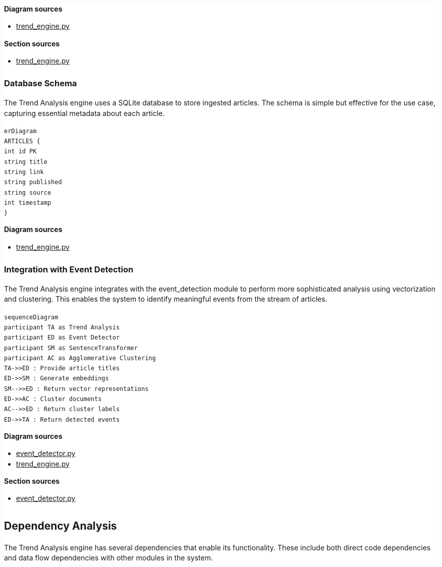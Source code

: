 **Diagram sources**
- [trend_engine.py](file://modules/information_processing/trend_analysis/trend_engine.py#L1-L90)

**Section sources**
- [trend_engine.py](file://modules/information_processing/trend_analysis/trend_engine.py#L1-L90)

### Database Schema
The Trend Analysis engine uses a SQLite database to store ingested articles. The schema is simple but effective for the use case, capturing essential metadata about each article.

```mermaid
erDiagram
ARTICLES {
int id PK
string title
string link
string published
string source
int timestamp
}
```

**Diagram sources**
- [trend_engine.py](file://modules/information_processing/trend_analysis/trend_engine.py#L10-L25)

### Integration with Event Detection
The Trend Analysis engine integrates with the event_detection module to perform more sophisticated analysis using vectorization and clustering. This enables the system to identify meaningful events from the stream of articles.

```mermaid
sequenceDiagram
participant TA as Trend Analysis
participant ED as Event Detector
participant SM as SentenceTransformer
participant AC as Agglomerative Clustering
TA->>ED : Provide article titles
ED->>SM : Generate embeddings
SM-->>ED : Return vector representations
ED->>AC : Cluster documents
AC-->>ED : Return cluster labels
ED->>TA : Return detected events
```

**Diagram sources**
- [event_detector.py](file://modules/event_detection/event_detector.py#L1-L188)
- [trend_engine.py](file://modules/information_processing/trend_analysis/trend_engine.py#L1-L90)

**Section sources**
- [event_detector.py](file://modules/event_detection/event_detector.py#L1-L188)

## Dependency Analysis
The Trend Analysis engine has several dependencies that enable its functionality. These include both direct code dependencies and data flow dependencies with other modules in the system.
